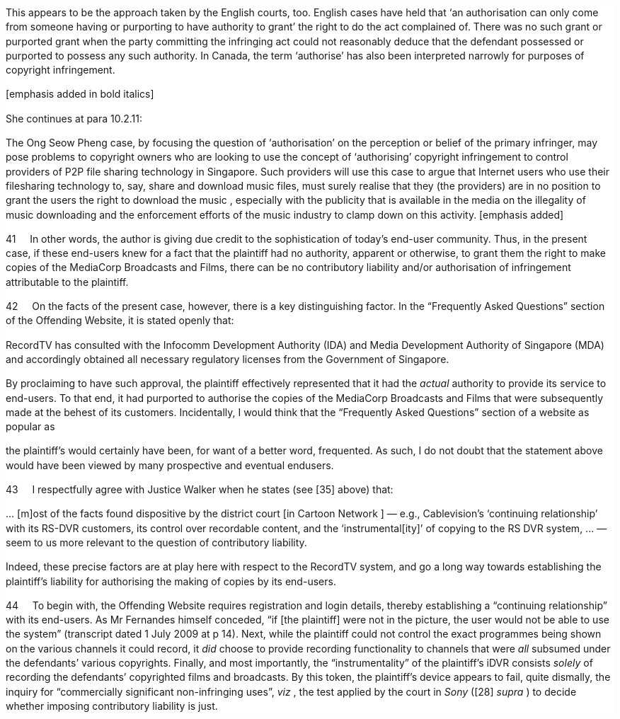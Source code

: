  This appears to be the approach taken by the English courts, too. English cases have held that ‘an authorisation can only come from someone having or purporting to have authority to grant’ the right to do the act complained of. There was no such grant or purported grant when the party committing the infringing act could not reasonably deduce that the defendant possessed or purported to possess any such authority. In Canada, the term ‘authorise’ has also been interpreted narrowly for purposes of copyright infringement. 

 [emphasis added in bold italics] 

She continues at para 10.2.11: 

 The Ong Seow Pheng case, by focusing the question of ‘authorisation’ on the perception or belief of the primary infringer, may pose problems to copyright owners who are looking to use the concept of ‘authorising’ copyright infringement to control providers of P2P file sharing technology in Singapore. Such providers will use this case to argue that Internet users who use their filesharing technology to, say, share and download music files, must surely realise that they (the providers) are in no position to grant the users the right to download the music , especially with the publicity that is available in the media on the illegality of music downloading and the enforcement efforts of the music industry to clamp down on this activity. [emphasis added] 

41     In other words, the author is giving due credit to the sophistication of today’s end-user community. Thus, in the present case, if these end-users knew for a fact that the plaintiff had no authority, apparent or otherwise, to grant them the right to make copies of the MediaCorp Broadcasts and Films, there can be no contributory liability and/or authorisation of infringement attributable to the plaintiff. 

42     On the facts of the present case, however, there is a key distinguishing factor. In the “Frequently Asked Questions” section of the Offending Website, it is stated openly that: 

 RecordTV has consulted with the Infocomm Development Authority (IDA) and Media Development Authority of Singapore (MDA) and accordingly obtained all necessary regulatory licenses from the Government of Singapore. 

By proclaiming to have such approval, the plaintiff effectively represented that it had the _actual_ authority to provide its service to end-users. To that end, it had purported to authorise the copies of the MediaCorp Broadcasts and Films that were subsequently made at the behest of its customers. Incidentally, I would think that the “Frequently Asked Questions” section of a website as popular as 


the plaintiff’s would certainly have been, for want of a better word, frequented. As such, I do not doubt that the statement above would have been viewed by many prospective and eventual endusers. 

43     I respectfully agree with Justice Walker when he states (see [35] above) that: 

 ... [m]ost of the facts found dispositive by the district court [in Cartoon Network ] — e.g., Cablevision’s ‘continuing relationship’ with its RS-DVR customers, its control over recordable content, and the ‘instrumental[ity]’ of copying to the RS DVR system, ... — seem to us more relevant to the question of contributory liability. 

Indeed, these precise factors are at play here with respect to the RecordTV system, and go a long way towards establishing the plaintiff’s liability for authorising the making of copies by its end-users. 

44     To begin with, the Offending Website requires registration and login details, thereby establishing a “continuing relationship” with its end-users. As Mr Fernandes himself conceded, “if [the plaintiff] were not in the picture, the user would not be able to use the system” (transcript dated 1 July 2009 at p 14). Next, while the plaintiff could not control the exact programmes being shown on the various channels it could record, it _did_ choose to provide recording functionality to channels that were _all_ subsumed under the defendants’ various copyrights. Finally, and most importantly, the “instrumentality” of the plaintiff’s iDVR consists _solely_ of recording the defendants’ copyrighted films and broadcasts. By this token, the plaintiff’s device appears to fail, quite dismally, the inquiry for “commercially significant non-infringing uses”, _viz_ , the test applied by the court in _Sony_ ([28] _supra_ ) to decide whether imposing contributory liability is just. 
